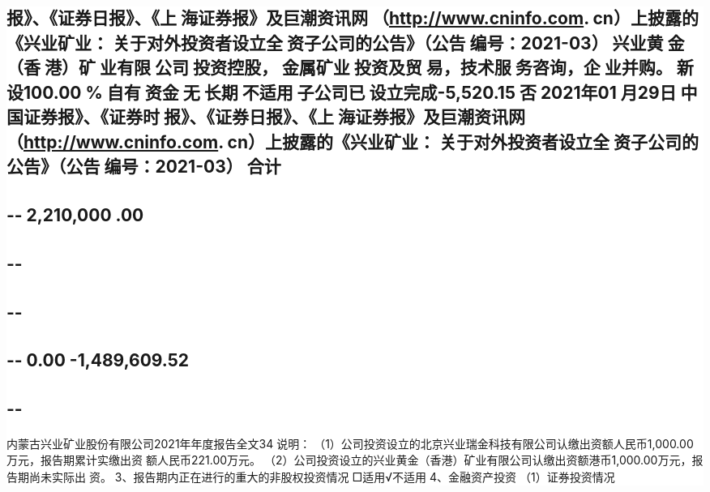报》、《证券日报》、《上
海证券报》及巨潮资讯网
（http://www.cninfo.com.
cn）上披露的《兴业矿业：
关于对外投资者设立全
资子公司的公告》（公告
编号：2021-03）
兴业黄
金（香
港）矿
业有限
公司
投资控股，
金属矿业
投资及贸
易，技术服
务咨询，企
业并购。
新设100.00
%
自有
资金
无
长期
不适用
子公司已
设立完成-5,520.15
否
2021年01
月29日
中国证券报》、《证券时
报》、《证券日报》、《上
海证券报》及巨潮资讯网
（http://www.cninfo.com.
cn）上披露的《兴业矿业：
关于对外投资者设立全
资子公司的公告》（公告
编号：2021-03）
合计
--
--
2,210,000
.00
--
--
--
--
--
--
0.00
-1,489,609.52
--
--
--
内蒙古兴业矿业股份有限公司2021年年度报告全文34
说明：
（1）公司投资设立的北京兴业瑞金科技有限公司认缴出资额人民币1,000.00万元，报告期累计实缴出资
额人民币221.00万元。
（2）公司投资设立的兴业黄金（香港）矿业有限公司认缴出资额港币1,000.00万元，报告期尚未实际出
资。
3、报告期内正在进行的重大的非股权投资情况
□适用√不适用
4、金融资产投资
（1）证券投资情况